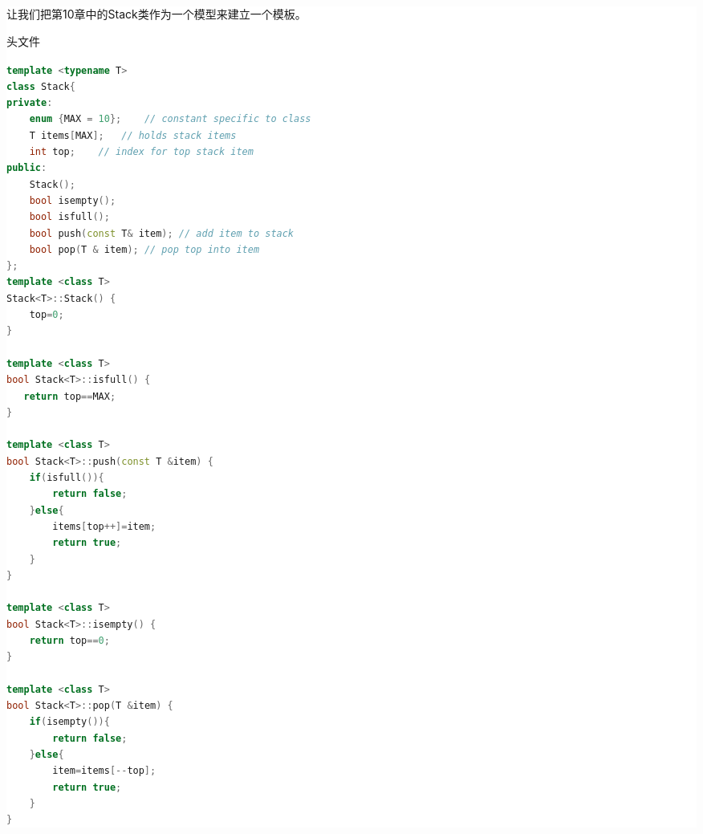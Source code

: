 让我们把第10章中的Stack类作为一个模型来建立一个模板。

头文件

```c++
template <typename T>
class Stack{
private:
    enum {MAX = 10};	// constant specific to class
    T items[MAX];	// holds stack items
    int top;	// index for top stack item 
public:
    Stack();
    bool isempty();
    bool isfull();
    bool push(const T& item); // add item to stack
    bool pop(T & item);	// pop top into item
};
template <class T>
Stack<T>::Stack() {
    top=0;
}

template <class T>
bool Stack<T>::isfull() {
   return top==MAX;
}

template <class T>
bool Stack<T>::push(const T &item) {
    if(isfull()){
        return false;
    }else{
        items[top++]=item;
        return true;
    }
}

template <class T>
bool Stack<T>::isempty() {
    return top==0;
}

template <class T>
bool Stack<T>::pop(T &item) {
    if(isempty()){
        return false;
    }else{
        item=items[--top];
        return true;
    }
}

```
